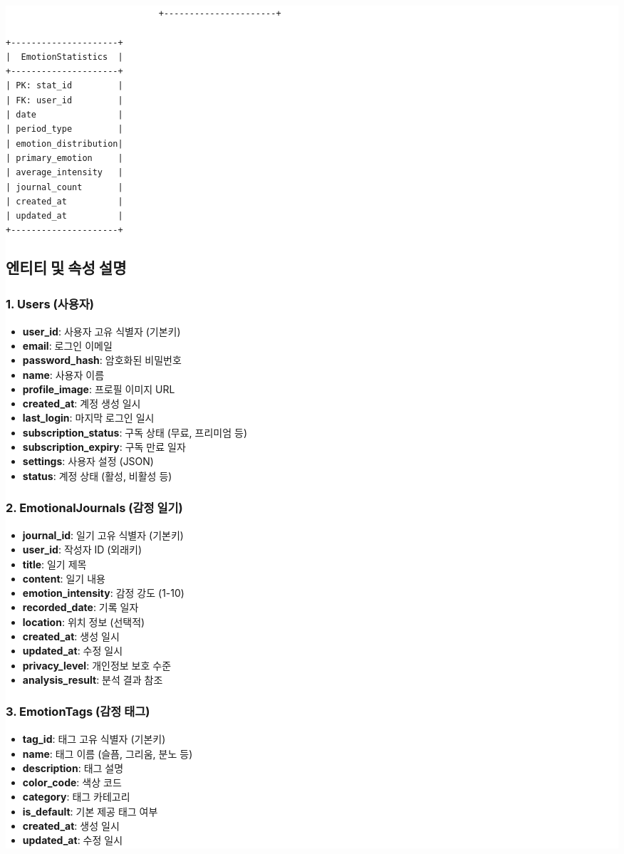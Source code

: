 ```
                              +----------------------+

+---------------------+
|  EmotionStatistics  |
+---------------------+
| PK: stat_id         |
| FK: user_id         |
| date                |
| period_type         |
| emotion_distribution|
| primary_emotion     |
| average_intensity   |
| journal_count       |
| created_at          |
| updated_at          |
+---------------------+
```

## 엔티티 및 속성 설명

### 1. Users (사용자)
- **user_id**: 사용자 고유 식별자 (기본키)
- **email**: 로그인 이메일
- **password_hash**: 암호화된 비밀번호
- **name**: 사용자 이름
- **profile_image**: 프로필 이미지 URL
- **created_at**: 계정 생성 일시
- **last_login**: 마지막 로그인 일시
- **subscription_status**: 구독 상태 (무료, 프리미엄 등)
- **subscription_expiry**: 구독 만료 일자
- **settings**: 사용자 설정 (JSON)
- **status**: 계정 상태 (활성, 비활성 등)

### 2. EmotionalJournals (감정 일기)
- **journal_id**: 일기 고유 식별자 (기본키)
- **user_id**: 작성자 ID (외래키)
- **title**: 일기 제목
- **content**: 일기 내용
- **emotion_intensity**: 감정 강도 (1-10)
- **recorded_date**: 기록 일자
- **location**: 위치 정보 (선택적)
- **created_at**: 생성 일시
- **updated_at**: 수정 일시
- **privacy_level**: 개인정보 보호 수준
- **analysis_result**: 분석 결과 참조

### 3. EmotionTags (감정 태그)
- **tag_id**: 태그 고유 식별자 (기본키)
- **name**: 태그 이름 (슬픔, 그리움, 분노 등)
- **description**: 태그 설명
- **color_code**: 색상 코드
- **category**: 태그 카테고리
- **is_default**: 기본 제공 태그 여부
- **created_at**: 생성 일시
- **updated_at**: 수정 일시

